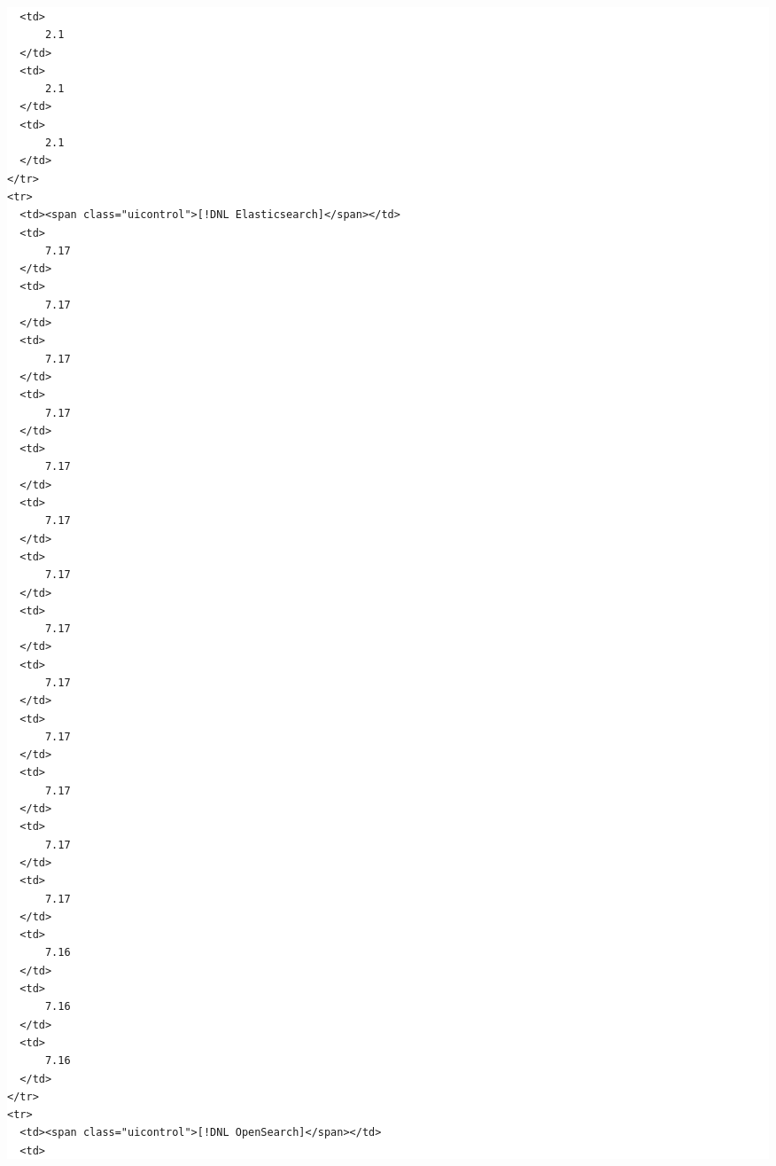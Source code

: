       <td>
          2.1
      </td>
      <td>
          2.1
      </td>
      <td>
          2.1
      </td>
    </tr>
    <tr>
      <td><span class="uicontrol">[!DNL Elasticsearch]</span></td>
      <td>
          7.17
      </td>
      <td>
          7.17
      </td>
      <td>
          7.17
      </td>
      <td>
          7.17
      </td>
      <td>
          7.17
      </td>
      <td>
          7.17
      </td>
      <td>
          7.17
      </td>
      <td>
          7.17
      </td>
      <td>
          7.17
      </td>
      <td>
          7.17
      </td>
      <td>
          7.17
      </td>
      <td>
          7.17
      </td>
      <td>
          7.17
      </td>
      <td>
          7.16
      </td>
      <td>
          7.16
      </td>
      <td>
          7.16
      </td>
    </tr>
    <tr>
      <td><span class="uicontrol">[!DNL OpenSearch]</span></td>
      <td>